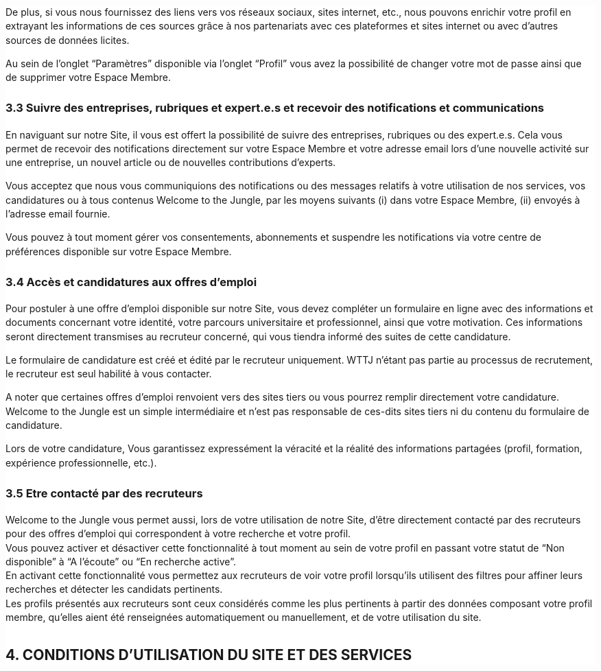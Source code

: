 De plus, si vous nous fournissez des liens vers vos réseaux sociaux, sites internet, etc., nous pouvons enrichir votre profil en extrayant les informations de ces sources grâce à nos partenariats avec ces plateformes et sites internet ou avec d’autres sources de données licites.

Au sein de l’onglet “Paramètres” disponible via l’onglet “Profil” vous avez la possibilité de changer votre mot de passe ainsi que de supprimer votre Espace Membre.

### 3.3 Suivre des entreprises, rubriques et expert.e.s et recevoir des notifications et communications

En naviguant sur notre Site, il vous est offert la possibilité de suivre des entreprises, rubriques ou des expert.e.s. Cela vous permet de recevoir des notifications directement sur votre Espace Membre et votre adresse email lors d’une nouvelle activité sur une entreprise, un nouvel article ou de nouvelles contributions d’experts.

Vous acceptez que nous vous communiquions des notifications ou des messages relatifs à votre utilisation de nos services, vos candidatures ou à tous contenus Welcome to the Jungle, par les moyens suivants (i) dans votre Espace Membre, (ii) envoyés à l’adresse email fournie.

Vous pouvez à tout moment gérer vos consentements, abonnements et suspendre les notifications via votre centre de préférences disponible sur votre Espace Membre.

### 3.4 Accès et candidatures aux offres d’emploi

Pour postuler à une offre d’emploi disponible sur notre Site, vous devez compléter un formulaire en ligne avec des informations et documents concernant votre identité, votre parcours universitaire et professionnel, ainsi que votre motivation. Ces informations seront directement transmises au recruteur concerné, qui vous tiendra informé des suites de cette candidature.

Le formulaire de candidature est créé et édité par le recruteur uniquement. WTTJ n’étant pas partie au processus de recrutement, le recruteur est seul habilité à vous contacter.

A noter que certaines offres d’emploi renvoient vers des sites tiers ou vous pourrez remplir directement votre candidature. Welcome to the Jungle est un simple intermédiaire et n’est pas responsable de ces-dits sites tiers ni du contenu du formulaire de candidature.

Lors de votre candidature, Vous garantissez expressément la véracité et la réalité des informations partagées (profil, formation, expérience professionnelle, etc.).

### 3.5 Etre contacté par des recruteurs

Welcome to the Jungle vous permet aussi, lors de votre utilisation de notre Site, d’être directement contacté par des recruteurs pour des offres d’emploi qui correspondent à votre recherche et votre profil.  
Vous pouvez activer et désactiver cette fonctionnalité à tout moment au sein de votre profil en passant votre statut de “Non disponible” à “A l’écoute” ou “En recherche active”.  
En activant cette fonctionnalité vous permettez aux recruteurs de voir votre profil lorsqu’ils utilisent des filtres pour affiner leurs recherches et détecter les candidats pertinents.  
Les profils présentés aux recruteurs sont ceux considérés comme les plus pertinents à partir des données composant votre profil membre, qu’elles aient été renseignées automatiquement ou manuellement, et de votre utilisation du site.

4\. CONDITIONS D’UTILISATION DU SITE ET DES SERVICES
----------------------------------------------------
